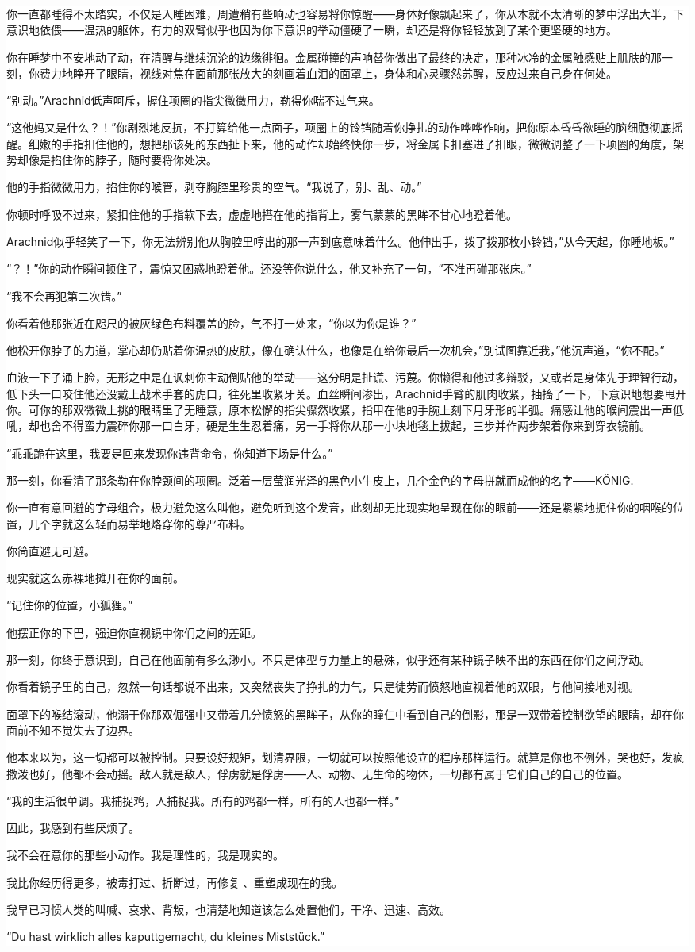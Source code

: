 你一直都睡得不太踏实，不仅是入睡困难，周遭稍有些响动也容易将你惊醒——身体好像飘起来了，你从本就不太清晰的梦中浮出大半，下意识地依偎——温热的躯体，有力的双臂似乎也因为你下意识的举动僵硬了一瞬，却还是将你轻轻放到了某个更坚硬的地方。

你在睡梦中不安地动了动，在清醒与继续沉沦的边缘徘徊。金属碰撞的声响替你做出了最终的决定，那种冰冷的金属触感贴上肌肤的那一刻，你费力地睁开了眼睛，视线对焦在面前那张放大的刻画着血泪的面罩上，身体和心灵骤然苏醒，反应过来自己身在何处。

“别动。”Arachnid低声呵斥，握住项圈的指尖微微用力，勒得你喘不过气来。

“这他妈又是什么？！”你剧烈地反抗，不打算给他一点面子，项圈上的铃铛随着你挣扎的动作哗哗作响，把你原本昏昏欲睡的脑细胞彻底摇醒。细嫩的手指扣住他的，想把那该死的东西扯下来，他的动作却始终快你一步，将金属卡扣塞进了扣眼，微微调整了一下项圈的角度，架势却像是掐住你的脖子，随时要将你处决。

他的手指微微用力，掐住你的喉管，剥夺胸腔里珍贵的空气。“我说了，别、乱、动。”

你顿时呼吸不过来，紧扣住他的手指软下去，虚虚地搭在他的指背上，雾气蒙蒙的黑眸不甘心地瞪着他。

Arachnid似乎轻笑了一下，你无法辨别他从胸腔里哼出的那一声到底意味着什么。他伸出手，拨了拨那枚小铃铛，”从今天起，你睡地板。”

“？！”你的动作瞬间顿住了，震惊又困惑地瞪着他。还没等你说什么，他又补充了一句，“不准再碰那张床。”

“我不会再犯第二次错。”

你看着他那张近在咫尺的被灰绿色布料覆盖的脸，气不打一处来，“你以为你是谁？”

他松开你脖子的力道，掌心却仍贴着你温热的皮肤，像在确认什么，也像是在给你最后一次机会，”别试图靠近我，”他沉声道，“你不配。”

血液一下子涌上脸，无形之中是在讽刺你主动倒贴他的举动——这分明是扯谎、污蔑。你懒得和他过多辩驳，又或者是身体先于理智行动，低下头一口咬住他还没戴上战术手套的虎口，往死里收紧牙关。血丝瞬间渗出，Arachnid手臂的肌肉收紧，抽搐了一下，下意识地想要甩开你。可你的那双微微上挑的眼睛里了无睡意，原本松懈的指尖骤然收紧，指甲在他的手腕上刻下月牙形的半弧。痛感让他的喉间震出一声低吼，却也舍不得蛮力震碎你那一口白牙，硬是生生忍着痛，另一手将你从那一小块地毯上拔起，三步并作两步架着你来到穿衣镜前。

“乖乖跪在这里，我要是回来发现你违背命令，你知道下场是什么。”

那一刻，你看清了那条勒在你脖颈间的项圈。泛着一层莹润光泽的黑色小牛皮上，几个金色的字母拼就而成他的名字——KÖNIG.

你一直有意回避的字母组合，极力避免这么叫他，避免听到这个发音，此刻却无比现实地呈现在你的眼前——还是紧紧地扼住你的咽喉的位置，几个字就这么轻而易举地烙穿你的尊严布料。

你简直避无可避。

现实就这么赤裸地摊开在你的面前。

“记住你的位置，小狐狸。”

他摆正你的下巴，强迫你直视镜中你们之间的差距。

那一刻，你终于意识到，自己在他面前有多么渺小。不只是体型与力量上的悬殊，似乎还有某种镜子映不出的东西在你们之间浮动。

你看着镜子里的自己，忽然一句话都说不出来，又突然丧失了挣扎的力气，只是徒劳而愤怒地直视着他的双眼，与他间接地对视。

面罩下的喉结滚动，他溺于你那双倔强中又带着几分愤怒的黑眸子，从你的瞳仁中看到自己的倒影，那是一双带着控制欲望的眼睛，却在你面前不知不觉失去了边界。

他本来以为，这一切都可以被控制。只要设好规矩，划清界限，一切就可以按照他设立的程序那样运行。就算是你也不例外，哭也好，发疯撒泼也好，他都不会动摇。敌人就是敌人，俘虏就是俘虏——人、动物、无生命的物体，一切都有属于它们自己的自己的位置。

“我的生活很单调。我捕捉鸡，人捕捉我。所有的鸡都一样，所有的人也都一样。”

因此，我感到有些厌烦了。

我不会在意你的那些小动作。我是理性的，我是现实的。

我比你经历得更多，被毒打过、折断过，再修复 、重塑成现在的我。

我早已习惯人类的叫喊、哀求、背叛，也清楚地知道该怎么处置他们，干净、迅速、高效。

“Du hast wirklich alles kaputtgemacht, du kleines Miststück.”
